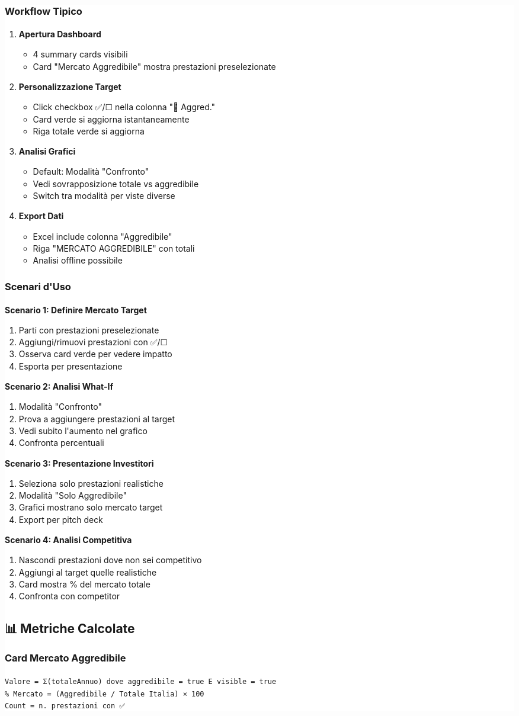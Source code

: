 ### **Workflow Tipico**

1. **Apertura Dashboard**
   - 4 summary cards visibili
   - Card "Mercato Aggredibile" mostra prestazioni preselezionate

2. **Personalizzazione Target**
   - Click checkbox ✅/☐ nella colonna "🎯 Aggred."
   - Card verde si aggiorna istantaneamente
   - Riga totale verde si aggiorna

3. **Analisi Grafici**
   - Default: Modalità "Confronto"
   - Vedi sovrapposizione totale vs aggredibile
   - Switch tra modalità per viste diverse

4. **Export Dati**
   - Excel include colonna "Aggredibile"
   - Riga "MERCATO AGGREDIBILE" con totali
   - Analisi offline possibile

### **Scenari d'Uso**

**Scenario 1: Definire Mercato Target**
1. Parti con prestazioni preselezionate
2. Aggiungi/rimuovi prestazioni con ✅/☐
3. Osserva card verde per vedere impatto
4. Esporta per presentazione

**Scenario 2: Analisi What-If**
1. Modalità "Confronto"
2. Prova a aggiungere prestazioni al target
3. Vedi subito l'aumento nel grafico
4. Confronta percentuali

**Scenario 3: Presentazione Investitori**
1. Seleziona solo prestazioni realistiche
2. Modalità "Solo Aggredibile"
3. Grafici mostrano solo mercato target
4. Export per pitch deck

**Scenario 4: Analisi Competitiva**
1. Nascondi prestazioni dove non sei competitivo
2. Aggiungi al target quelle realistiche
3. Card mostra % del mercato totale
4. Confronta con competitor

## 📊 Metriche Calcolate

### **Card Mercato Aggredibile**
```
Valore = Σ(totaleAnnuo) dove aggredibile = true E visible = true
% Mercato = (Aggredibile / Totale Italia) × 100
Count = n. prestazioni con ✅
```
